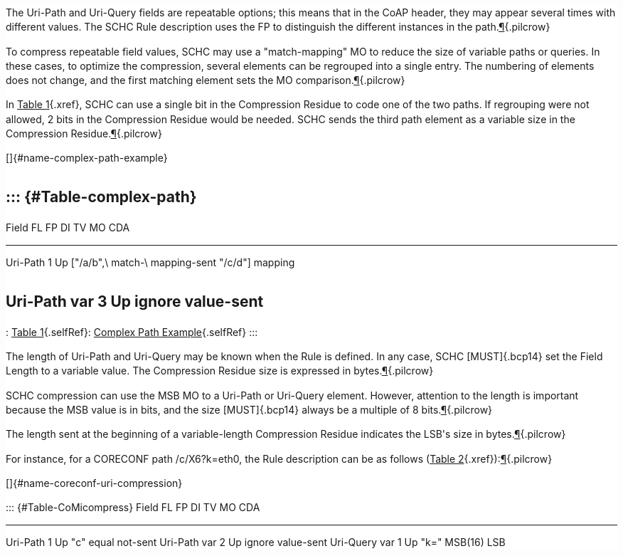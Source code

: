 The Uri-Path and Uri-Query fields are repeatable options; this means
that in the CoAP header, they may appear several times with different
values. The SCHC Rule description uses the FP to distinguish the
different instances in the path.[¶](#section-5.3-1){.pilcrow}

To compress repeatable field values, SCHC may use a \"match-mapping\" MO
to reduce the size of variable paths or queries. In these cases, to
optimize the compression, several elements can be regrouped into a
single entry. The numbering of elements does not change, and the first
matching element sets the MO comparison.[¶](#section-5.3-2){.pilcrow}

In [Table 1](#Table-complex-path){.xref}, SCHC can use a single bit in
the Compression Residue to code one of the two paths. If regrouping were
not allowed, 2 bits in the Compression Residue would be needed. SCHC
sends the third path element as a variable size in the Compression
Residue.[¶](#section-5.3-3){.pilcrow}

[]{#name-complex-path-example}

::: {#Table-complex-path}
  ------------------------------------------------------------------------------------
  Field      FL         FP         DI         TV             MO         CDA
  ---------- ---------- ---------- ---------- -------------- ---------- --------------
  Uri-Path              1          Up         \[\"/a/b\",\   match-\    mapping-sent
                                              \"/c/d\"\]     mapping    

  Uri-Path   var        3          Up                        ignore     value-sent
  ------------------------------------------------------------------------------------

  : [Table 1](#table-1){.selfRef}: [Complex Path
  Example](#name-complex-path-example){.selfRef}
:::

The length of Uri-Path and Uri-Query may be known when the Rule is
defined. In any case, SCHC [MUST]{.bcp14} set the Field Length to a
variable value. The Compression Residue size is expressed in
bytes.[¶](#section-5.3-5){.pilcrow}

SCHC compression can use the MSB MO to a Uri-Path or Uri-Query element.
However, attention to the length is important because the MSB value is
in bits, and the size [MUST]{.bcp14} always be a multiple of 8
bits.[¶](#section-5.3-6){.pilcrow}

The length sent at the beginning of a variable-length Compression
Residue indicates the LSB\'s size in bytes.[¶](#section-5.3-7){.pilcrow}

For instance, for a CORECONF path /c/X6?k=eth0, the Rule description can
be as follows ([Table
2](#Table-CoMicompress){.xref}):[¶](#section-5.3-8){.pilcrow}

[]{#name-coreconf-uri-compression}

::: {#Table-CoMicompress}
  Field       FL    FP   DI   TV       MO        CDA
  ----------- ----- ---- ---- -------- --------- ------------
  Uri-Path          1    Up   \"c\"    equal     not-sent
  Uri-Path    var   2    Up            ignore    value-sent
  Uri-Query   var   1    Up   \"k=\"   MSB(16)   LSB

